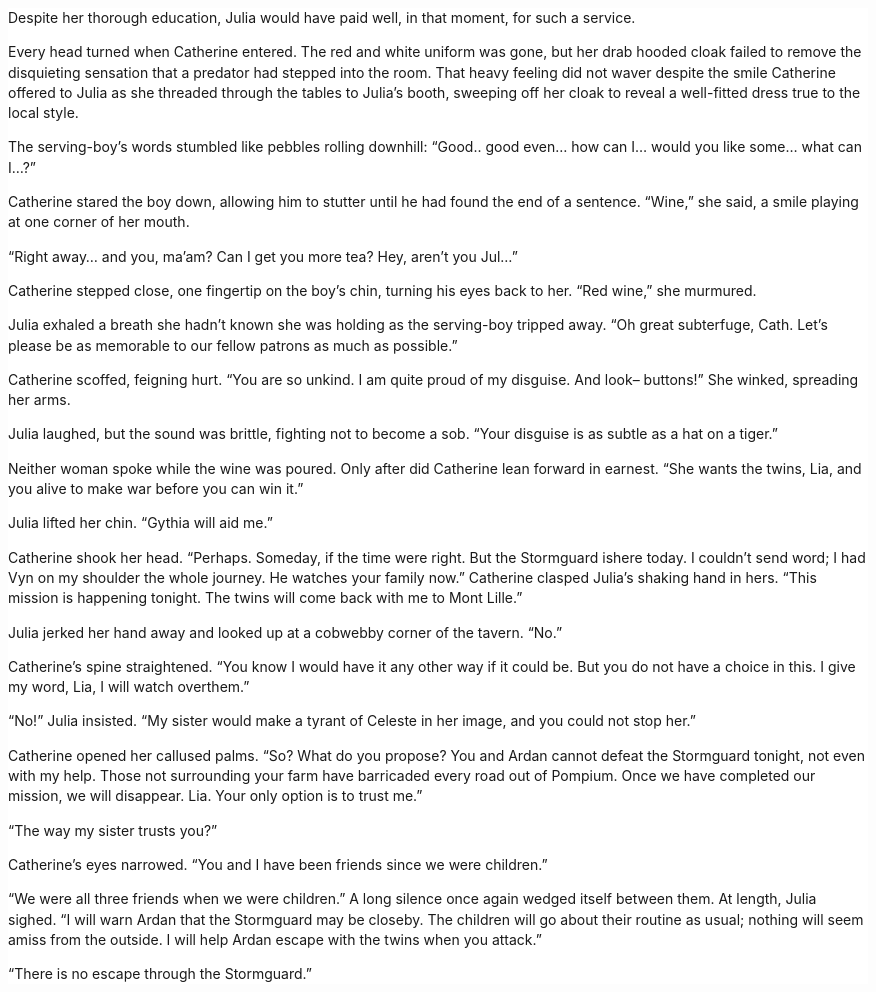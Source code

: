 Despite her thorough education, Julia would have paid well, in that moment, for such a service.

Every head turned when Catherine entered. The red and white uniform was gone, but her drab hooded cloak failed to remove the disquieting sensation that a predator had stepped into the room. That heavy feeling did not waver despite the smile Catherine offered to Julia as she threaded through the tables to Julia’s booth, sweeping off her cloak to reveal a well-fitted dress true to the local style.

The serving-boy’s words stumbled like pebbles rolling downhill: “Good.. good even… how can I… would you like some… what can I…?”

Catherine stared the boy down, allowing him to stutter until he had found the end of a sentence. “Wine,” she said, a smile playing at one corner of her mouth.

“Right away… and you, ma’am? Can I get you more tea? Hey, aren’t you Jul…”

Catherine stepped close, one fingertip on the boy’s chin, turning his eyes back to her. “Red wine,” she murmured.

Julia exhaled a breath she hadn’t known she was holding as the serving-boy tripped away. “Oh great subterfuge, Cath. Let’s please be as memorable to our fellow patrons as much as possible.”

Catherine scoffed, feigning hurt. “You are so unkind. I am quite proud of my disguise. And look– buttons!” She winked, spreading her arms.

Julia laughed, but the sound was brittle, fighting not to become a sob. “Your disguise is as subtle as a hat on a tiger.”

Neither woman spoke while the wine was poured. Only after did Catherine lean forward in earnest. “She wants the twins, Lia, and you alive to make war before you can win it.”

Julia lifted her chin. “Gythia will aid me.”

Catherine shook her head. “Perhaps. Someday, if the time were right. But the Stormguard ishere today. I couldn’t send word; I had Vyn on my shoulder the whole journey. He watches your family now.” Catherine clasped Julia’s shaking hand in hers. “This mission is happening tonight. The twins will come back with me to Mont Lille.”

Julia jerked her hand away and looked up at a cobwebby corner of the tavern. “No.”

Catherine’s spine straightened. “You know I would have it any other way if it could be. But you do not have a choice in this. I give my word, Lia, I will watch overthem.”

“No!” Julia insisted. “My sister would make a tyrant of Celeste in her image, and you could not stop her.”

Catherine opened her callused palms. “So? What do you propose? You and Ardan cannot defeat the Stormguard tonight, not even with my help. Those not surrounding your farm have barricaded every road out of Pompium. Once we have completed our mission, we will disappear. Lia. Your only option is to trust me.”

“The way my sister trusts you?”

Catherine’s eyes narrowed. “You and I have been friends since we were children.”

“We were all three friends when we were children.” A long silence once again wedged itself between them. At length, Julia sighed. “I will warn Ardan that the Stormguard may be closeby. The children will go about their routine as usual; nothing will seem amiss from the outside. I will help Ardan escape with the twins when you attack.”

“There is no escape through the Stormguard.”
